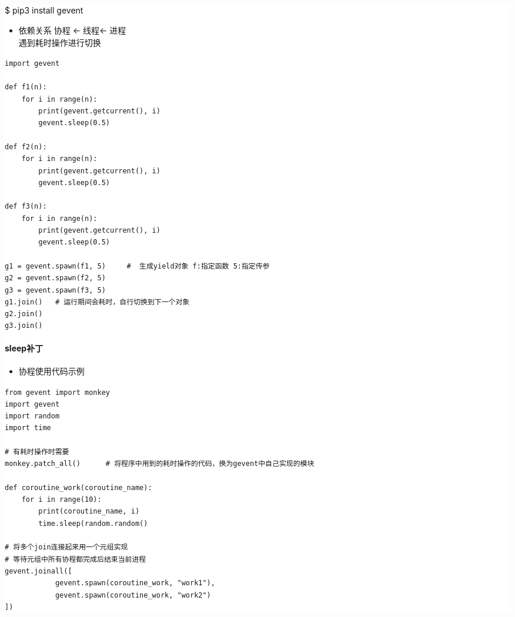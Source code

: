 $ pip3 install gevent

- 依赖关系
协程 <- 线程<- 进程  
遇到耗时操作进行切换

```
import gevent

def f1(n):
    for i in range(n):
        print(gevent.getcurrent(), i)
        gevent.sleep(0.5)

def f2(n):
    for i in range(n):
        print(gevent.getcurrent(), i)
        gevent.sleep(0.5)

def f3(n):
    for i in range(n):
        print(gevent.getcurrent(), i)
        gevent.sleep(0.5)

g1 = gevent.spawn(f1, 5)     #  生成yield对象 f:指定函数 5:指定传参 
g2 = gevent.spawn(f2, 5)
g3 = gevent.spawn(f3, 5)
g1.join()   # 运行期间会耗时，自行切换到下一个对象
g2.join()
g3.join()
```

#### sleep补丁

- 协程使用代码示例
```
from gevent import monkey
import gevent
import random
import time

# 有耗时操作时需要
monkey.patch_all()      # 将程序中用到的耗时操作的代码，换为gevent中自己实现的模块

def coroutine_work(coroutine_name):
    for i in range(10):
        print(coroutine_name, i)
        time.sleep(random.random()

# 将多个join连接起来用一个元组实现
# 等待元组中所有协程都完成后结束当前进程
gevent.joinall([
            gevent.spawn(coroutine_work, "work1"),
            gevent.spawn(coroutine_work, "work2")
])
```
